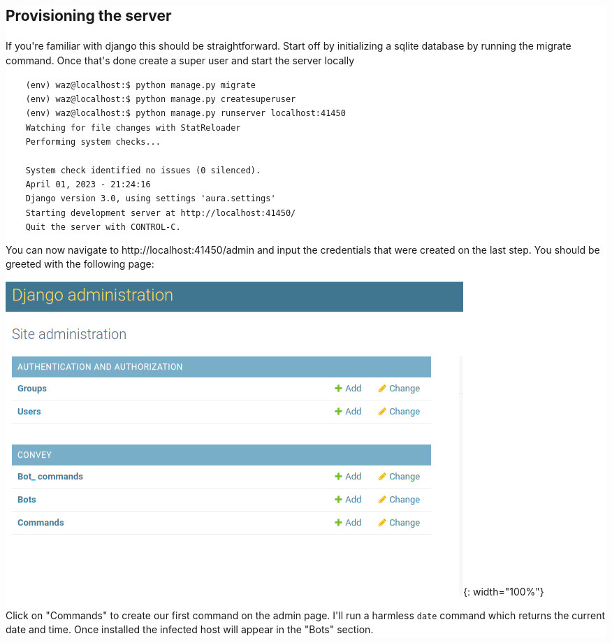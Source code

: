 
## Provisioning the server

If you're familiar with django this should be straightforward. Start off by initializing a sqlite database by running the migrate command. Once that's done create a super user and start the server locally

```console
    (env) waz@localhost:$ python manage.py migrate
    (env) waz@localhost:$ python manage.py createsuperuser
    (env) waz@localhost:$ python manage.py runserver localhost:41450
    Watching for file changes with StatReloader
    Performing system checks...

    System check identified no issues (0 silenced).
    April 01, 2023 - 21:24:16
    Django version 3.0, using settings 'aura.settings'
    Starting development server at http://localhost:41450/
    Quit the server with CONTROL-C.
```
You can now navigate to http://localhost:41450/admin and input the credentials that were created on the last step. You should be greeted with the following page:

![admin page](/assets/img/posts/2023-04-01_23-26.png){: width="100%"}

Click on "Commands" to create our first command on the admin page. I'll run a harmless `date` command which returns the current date and time.
Once installed the infected host will appear in the "Bots" section.
